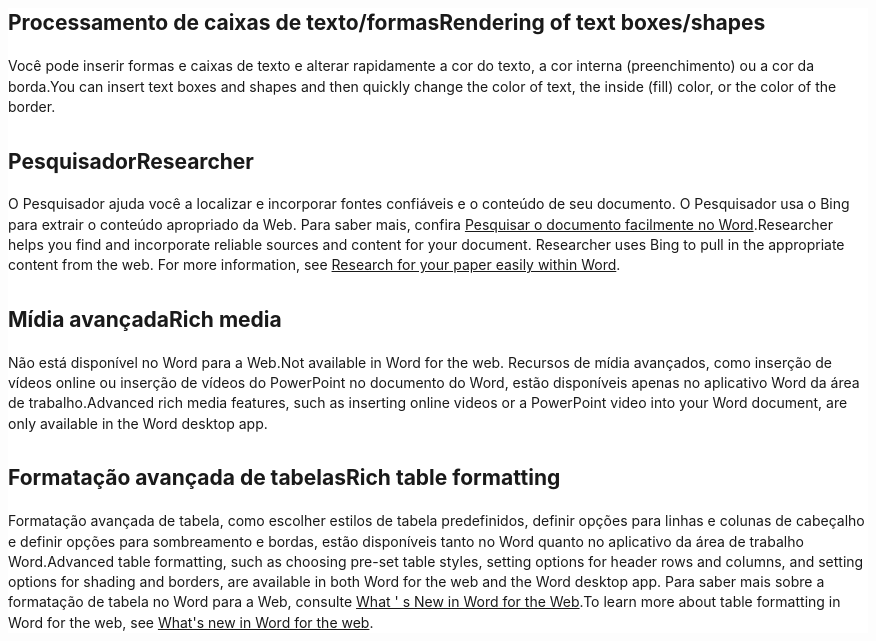 ## <a name="rendering-of-text-boxesshapes"></a><span data-ttu-id="1b4d0-317">Processamento de caixas de texto/formas</span><span class="sxs-lookup"><span data-stu-id="1b4d0-317">Rendering of text boxes/shapes</span></span>
<span data-ttu-id="1b4d0-318"><a name="bkmk_textboxes"> </a></span><span class="sxs-lookup"><span data-stu-id="1b4d0-318"></span></span>

<span data-ttu-id="1b4d0-319">Você pode inserir formas e caixas de texto e alterar rapidamente a cor do texto, a cor interna (preenchimento) ou a cor da borda.</span><span class="sxs-lookup"><span data-stu-id="1b4d0-319">You can insert text boxes and shapes and then quickly change the color of text, the inside (fill) color, or the color of the border.</span></span>
  
## <a name="researcher"></a><span data-ttu-id="1b4d0-320">Pesquisador</span><span class="sxs-lookup"><span data-stu-id="1b4d0-320">Researcher</span></span>
<span data-ttu-id="1b4d0-321"><a name="BKMK_Researcher"> </a></span><span class="sxs-lookup"><span data-stu-id="1b4d0-321"></span></span>

<span data-ttu-id="1b4d0-p141">O Pesquisador ajuda você a localizar e incorporar fontes confiáveis e o conteúdo de seu documento. O Pesquisador usa o Bing para extrair o conteúdo apropriado da Web. Para saber mais, confira [Pesquisar o documento facilmente no Word](https://go.microsoft.com/fwlink/?linkid=839490).</span><span class="sxs-lookup"><span data-stu-id="1b4d0-p141">Researcher helps you find and incorporate reliable sources and content for your document. Researcher uses Bing to pull in the appropriate content from the web. For more information, see [Research for your paper easily within Word](https://go.microsoft.com/fwlink/?linkid=839490).</span></span>
  
## <a name="rich-media"></a><span data-ttu-id="1b4d0-325">Mídia avançada</span><span class="sxs-lookup"><span data-stu-id="1b4d0-325">Rich media</span></span>
<span data-ttu-id="1b4d0-326"><a name="bkmk_RichMedia"> </a></span><span class="sxs-lookup"><span data-stu-id="1b4d0-326"></span></span>

<span data-ttu-id="1b4d0-327">Não está disponível no Word para a Web.</span><span class="sxs-lookup"><span data-stu-id="1b4d0-327">Not available in Word for the web.</span></span> <span data-ttu-id="1b4d0-328">Recursos de mídia avançados, como inserção de vídeos online ou inserção de vídeos do PowerPoint no documento do Word, estão disponíveis apenas no aplicativo Word da área de trabalho.</span><span class="sxs-lookup"><span data-stu-id="1b4d0-328">Advanced rich media features, such as inserting online videos or a PowerPoint video into your Word document, are only available in the Word desktop app.</span></span> 
  
## <a name="rich-table-formatting"></a><span data-ttu-id="1b4d0-329">Formatação avançada de tabelas</span><span class="sxs-lookup"><span data-stu-id="1b4d0-329">Rich table formatting</span></span>
<span data-ttu-id="1b4d0-330"><a name="bkmk_Richtableformatting"> </a></span><span class="sxs-lookup"><span data-stu-id="1b4d0-330"></span></span>

<span data-ttu-id="1b4d0-331">Formatação avançada de tabela, como escolher estilos de tabela predefinidos, definir opções para linhas e colunas de cabeçalho e definir opções para sombreamento e bordas, estão disponíveis tanto no Word quanto no aplicativo da área de trabalho Word.</span><span class="sxs-lookup"><span data-stu-id="1b4d0-331">Advanced table formatting, such as choosing pre-set table styles, setting options for header rows and columns, and setting options for shading and borders, are available in both Word for the web and the Word desktop app.</span></span> <span data-ttu-id="1b4d0-332">Para saber mais sobre a formatação de tabela no Word para a Web, consulte [What ' s New in Word for the Web](https://go.microsoft.com/fwlink/?LinkId=389520).</span><span class="sxs-lookup"><span data-stu-id="1b4d0-332">To learn more about table formatting in Word for the web, see [What's new in Word for the web](https://go.microsoft.com/fwlink/?LinkId=389520).</span></span>
  